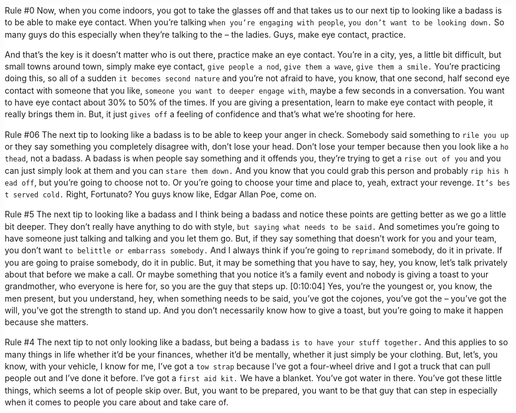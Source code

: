 Rule #0
Now, when you come indoors, you got to take the glasses off and that takes us to our next
tip to looking like a badass is to be able to make eye contact.
When you’re talking `when you’re engaging with people`, `you don’t want to be looking down.`
So many guys do this especially when they’re talking to the – the ladies.
Guys, make eye contact, practice.

And that’s the key is it doesn’t matter who is out there, practice make an eye contact.
You’re in a city, yes, a little bit difficult, but small towns around town, simply make eye
contact, `give people a nod`, `give them a wave`, `give them a smile.`
You’re practicing doing this, so all of a sudden `it becomes second nature` and you’re
not afraid to have, you know, that one second, half second eye contact with someone that
you like, `someone you want to deeper engage with`, maybe a few seconds in a conversation.
You want to have eye contact about 30% to 50% of the times.
If you are giving a presentation, learn to make eye contact with people, it really brings them in.
But, it just `gives off` a feeling of confidence and that’s what we’re shooting for here.

Rule #06
The next tip to looking like a badass is to be able to keep your anger in check.
Somebody said something to `rile you up` or they say something you completely disagree
with, don’t lose your head.
Don’t lose your temper because then you look like a `hothead`, not a badass.
A badass is when people say something and it offends you, they’re trying to get a
`rise out of you` and you can just simply look at them and you can `stare them down.`
And you know that you could grab this person and probably `rip his head off`, but you’re
going to choose not to.
Or you’re going to choose your time and place to, yeah, extract your revenge.
`It’s best served cold.`
Right, Fortunato?
You guys know like, Edgar Allan Poe, come on.

Rule #5
The next tip to looking like a badass and I think being a badass and notice these points
are getting better as we go a little bit deeper.
They don’t really have anything to do with style, `but saying what needs to be said.`
And sometimes you’re going to have someone just talking and talking and you let them go.
But, if they say something that doesn’t work for you and your team, you don’t want
`to belittle or embarrass somebody.`
And I always think if you’re going to `reprimand` somebody, do it in private.
If you are going to praise somebody, do it in public.
But, it may be something that you have to say, hey, you know, let’s talk privately
about that before we make a call.
Or maybe something that you notice it’s a family event and nobody is giving a toast
to your grandmother, who everyone is here for, so you are the guy that steps up.
[0:10:04] Yes, you’re the youngest or, you know, the
men present, but you understand, hey, when something needs to be said, you’ve got the
cojones, you’ve got the – you’ve got the will, you’ve got the strength to stand
up.
And you don’t necessarily know how to give a toast, but you’re going to make it happen
because she matters.

Rule #4
The next tip to not only looking like a badass, but being a badass `is to have your stuff together.`
And this applies to so many things in life whether it’d be your finances, whether it’d
be mentally, whether it just simply be your clothing.
But, let’s, you know, with your vehicle, I know for me, I’ve got a `tow strap` because
I’ve got a four-wheel drive and I got a truck that can pull people out and I’ve
done it before.
I’ve got a `first aid kit.`
We have a blanket.
You’ve got water in there.
You’ve got these little things, which seems a lot of people skip over.
But, you want to be prepared, you want to be that guy that can step in especially when
it comes to people you care about and take care of.
